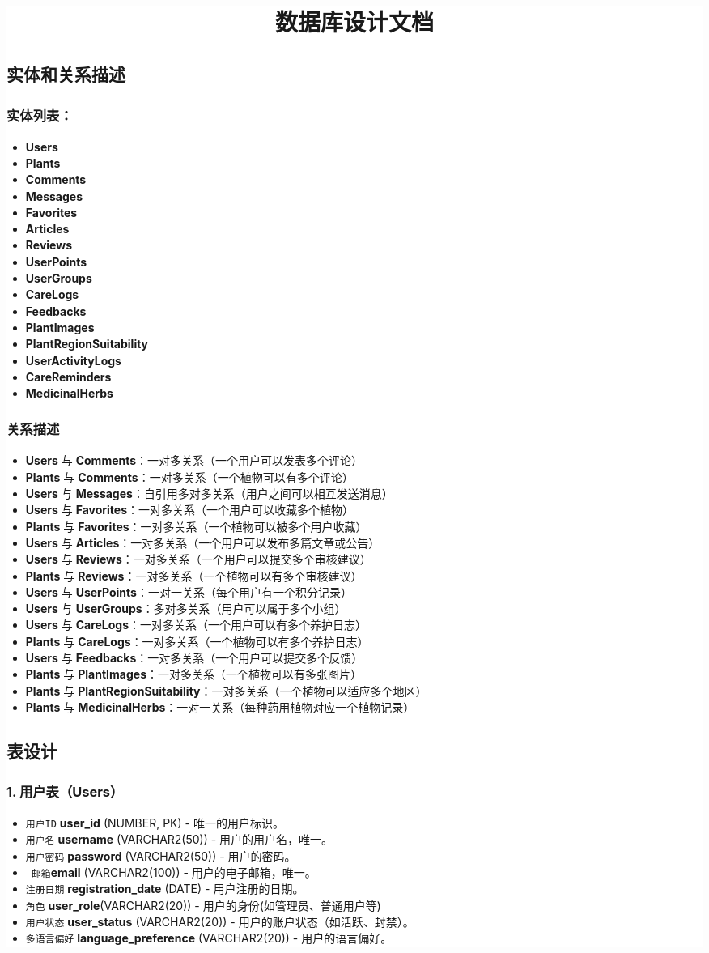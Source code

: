 <h1><center>数据库设计文档</center></h1>

## 实体和关系描述

### 实体列表：

- **Users**
- **Plants**
- **Comments**
- **Messages**
- **Favorites**
- **Articles**
- **Reviews**
- **UserPoints**
- **UserGroups**
- **CareLogs**
- **Feedbacks**
- **PlantImages**
- **PlantRegionSuitability**
- **UserActivityLogs**
- **CareReminders**
- **MedicinalHerbs**

### 关系描述

- **Users** 与 **Comments**：一对多关系（一个用户可以发表多个评论）
- **Plants** 与 **Comments**：一对多关系（一个植物可以有多个评论）
- **Users** 与 **Messages**：自引用多对多关系（用户之间可以相互发送消息）
- **Users** 与 **Favorites**：一对多关系（一个用户可以收藏多个植物）
- **Plants** 与 **Favorites**：一对多关系（一个植物可以被多个用户收藏）
- **Users** 与 **Articles**：一对多关系（一个用户可以发布多篇文章或公告）
- **Users** 与 **Reviews**：一对多关系（一个用户可以提交多个审核建议）
- **Plants** 与 **Reviews**：一对多关系（一个植物可以有多个审核建议）
- **Users** 与 **UserPoints**：一对一关系（每个用户有一个积分记录）
- **Users** 与 **UserGroups**：多对多关系（用户可以属于多个小组）
- **Users** 与 **CareLogs**：一对多关系（一个用户可以有多个养护日志）
- **Plants** 与 **CareLogs**：一对多关系（一个植物可以有多个养护日志）
- **Users** 与 **Feedbacks**：一对多关系（一个用户可以提交多个反馈）
- **Plants** 与 **PlantImages**：一对多关系（一个植物可以有多张图片）
- **Plants** 与 **PlantRegionSuitability**：一对多关系（一个植物可以适应多个地区）
- **Plants** 与 **MedicinalHerbs**：一对一关系（每种药用植物对应一个植物记录）



## 表设计

### 1. 用户表（Users）

- `用户ID` **user_id** (NUMBER, PK) - 唯一的用户标识。
- `用户名` **username** (VARCHAR2(50)) - 用户的用户名，唯一。
- `用户密码` **password** (VARCHAR2(50)) - 用户的密码。
- ` 邮箱`**email** (VARCHAR2(100)) - 用户的电子邮箱，唯一。
- `注册日期` **registration_date** (DATE) - 用户注册的日期。
- `角色` **user_role**(VARCHAR2(20)) - 用户的身份(如管理员、普通用户等)
- `用户状态` **user_status** (VARCHAR2(20)) - 用户的账户状态（如活跃、封禁）。
- `多语言偏好` **language_preference** (VARCHAR2(20)) - 用户的语言偏好。
